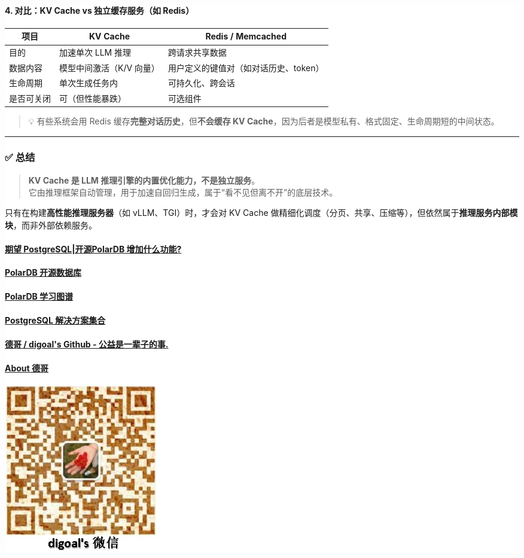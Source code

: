 #### 4. **对比：KV Cache vs 独立缓存服务（如 Redis）**

| 项目 | KV Cache | Redis / Memcached |
|------|--------|------------------|
| 目的 | 加速单次 LLM 推理 | 跨请求共享数据 |
| 数据内容 | 模型中间激活（K/V 向量） | 用户定义的键值对（如对话历史、token） |
| 生命周期 | 单次生成任务内 | 可持久化、跨会话 |
| 是否可关闭 | 可（但性能暴跌） | 可选组件 |

> 💡 有些系统会用 Redis 缓存**完整对话历史**，但**不会缓存 KV Cache**，因为后者是模型私有、格式固定、生命周期短的中间状态。

---

### ✅ 总结

> **KV Cache 是 LLM 推理引擎的内置优化能力，不是独立服务**。  
> 它由推理框架自动管理，用于加速自回归生成，属于“看不见但离不开”的底层技术。

只有在构建**高性能推理服务器**（如 vLLM、TGI）时，才会对 KV Cache 做精细化调度（分页、共享、压缩等），但依然属于**推理服务内部模块**，而非外部依赖服务。
    
#### [期望 PostgreSQL|开源PolarDB 增加什么功能?](https://github.com/digoal/blog/issues/76 "269ac3d1c492e938c0191101c7238216")
  
  
#### [PolarDB 开源数据库](https://openpolardb.com/home "57258f76c37864c6e6d23383d05714ea")
  
  
#### [PolarDB 学习图谱](https://www.aliyun.com/database/openpolardb/activity "8642f60e04ed0c814bf9cb9677976bd4")
  
  
#### [PostgreSQL 解决方案集合](../201706/20170601_02.md "40cff096e9ed7122c512b35d8561d9c8")
  
  
#### [德哥 / digoal's Github - 公益是一辈子的事.](https://github.com/digoal/blog/blob/master/README.md "22709685feb7cab07d30f30387f0a9ae")
  
  
#### [About 德哥](https://github.com/digoal/blog/blob/master/me/readme.md "a37735981e7704886ffd590565582dd0")
  
  
![digoal's wechat](../pic/digoal_weixin.jpg "f7ad92eeba24523fd47a6e1a0e691b59")
  
